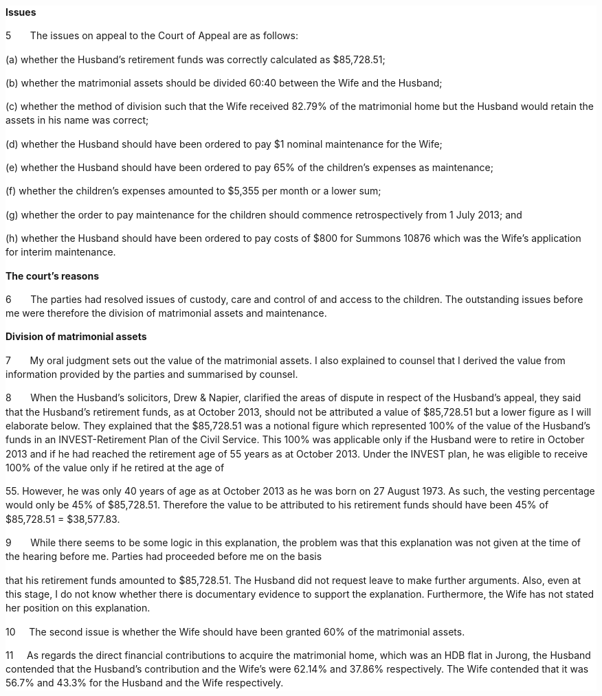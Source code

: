 **Issues** 

5       The issues on appeal to the Court of Appeal are as follows: 

 (a) whether the Husband’s retirement funds was correctly calculated as $85,728.51; 

 (b) whether the matrimonial assets should be divided 60:40 between the Wife and the Husband; 

 (c) whether the method of division such that the Wife received 82.79% of the matrimonial home but the Husband would retain the assets in his name was correct; 

 (d) whether the Husband should have been ordered to pay $1 nominal maintenance for the Wife; 

 (e) whether the Husband should have been ordered to pay 65% of the children’s expenses as maintenance; 

 (f) whether the children’s expenses amounted to $5,355 per month or a lower sum; 

 (g) whether the order to pay maintenance for the children should commence retrospectively from 1 July 2013; and 

 (h) whether the Husband should have been ordered to pay costs of $800 for Summons 10876 which was the Wife’s application for interim maintenance. 

**The court’s reasons** 

6       The parties had resolved issues of custody, care and control of and access to the children. The outstanding issues before me were therefore the division of matrimonial assets and maintenance. 

**Division of matrimonial assets** 

7       My oral judgment sets out the value of the matrimonial assets. I also explained to counsel that I derived the value from information provided by the parties and summarised by counsel. 

8       When the Husband’s solicitors, Drew & Napier, clarified the areas of dispute in respect of the Husband’s appeal, they said that the Husband’s retirement funds, as at October 2013, should not be attributed a value of $85,728.51 but a lower figure as I will elaborate below. They explained that the $85,728.51 was a notional figure which represented 100% of the value of the Husband’s funds in an INVEST-Retirement Plan of the Civil Service. This 100% was applicable only if the Husband were to retire in October 2013 and if he had reached the retirement age of 55 years as at October 2013. Under the INVEST plan, he was eligible to receive 100% of the value only if he retired at the age of 

55\. However, he was only 40 years of age as at October 2013 as he was born on 27 August 1973. As such, the vesting percentage would only be 45% of $85,728.51. Therefore the value to be attributed to his retirement funds should have been 45% of $85,728.51 = $38,577.83. 

9       While there seems to be some logic in this explanation, the problem was that this explanation was not given at the time of the hearing before me. Parties had proceeded before me on the basis 


that his retirement funds amounted to $85,728.51. The Husband did not request leave to make further arguments. Also, even at this stage, I do not know whether there is documentary evidence to support the explanation. Furthermore, the Wife has not stated her position on this explanation. 

10     The second issue is whether the Wife should have been granted 60% of the matrimonial assets. 

11     As regards the direct financial contributions to acquire the matrimonial home, which was an HDB flat in Jurong, the Husband contended that the Husband’s contribution and the Wife’s were 62.14% and 37.86% respectively. The Wife contended that it was 56.7% and 43.3% for the Husband and the Wife respectively. 
